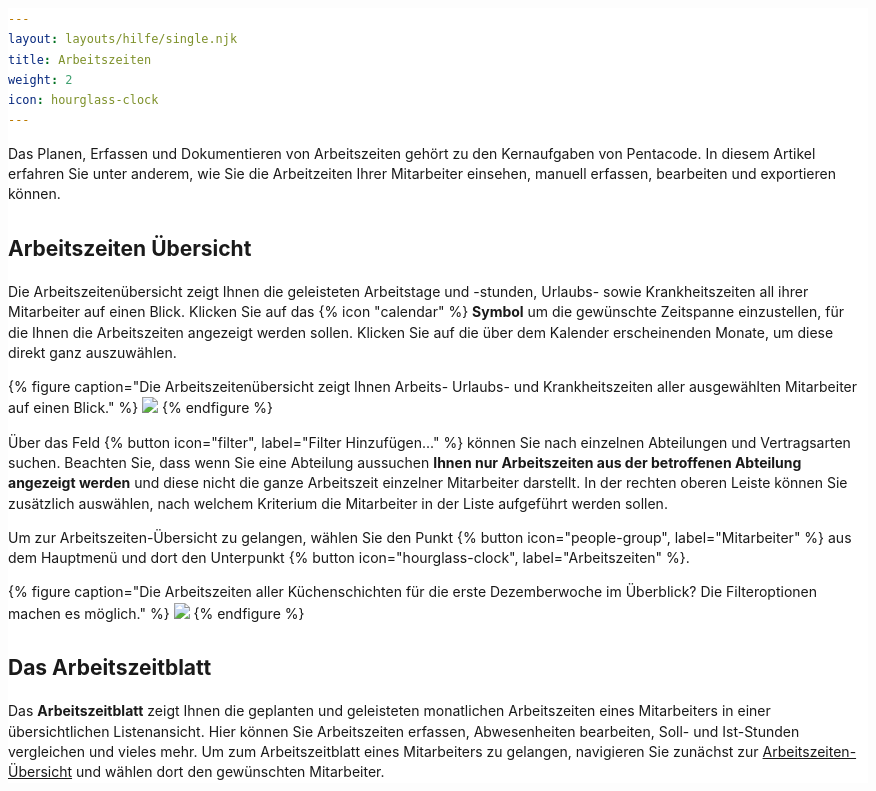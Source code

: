 ```yaml
---
layout: layouts/hilfe/single.njk
title: Arbeitszeiten
weight: 2
icon: hourglass-clock
---
```


Das Planen, Erfassen und Dokumentieren von Arbeitszeiten gehört zu den Kernaufgaben von Pentacode. In diesem Artikel
erfahren Sie unter anderem, wie Sie die Arbeitzeiten Ihrer Mitarbeiter einsehen, manuell erfassen, bearbeiten und
exportieren können.

## Arbeitszeiten Übersicht

Die Arbeitszeitenübersicht zeigt Ihnen die geleisteten Arbeitstage und -stunden, Urlaubs- sowie Krankheitszeiten all ihrer Mitarbeiter auf einen Blick. Klicken Sie auf das {% icon "calendar" %} **Symbol** um die gewünschte Zeitspanne einzustellen, für die Ihnen die Arbeitszeiten angezeigt werden sollen. Klicken Sie auf die über dem Kalender erscheinenden Monate, um diese direkt ganz auszuwählen.

{% figure caption="Die Arbeitszeitenübersicht zeigt Ihnen Arbeits- Urlaubs- und Krankheitszeiten aller ausgewählten Mitarbeiter auf einen Blick." %}
<img src="übersicht.webp" />
{% endfigure %}

Über das Feld {% button icon="filter", label="Filter Hinzufügen..." %} können Sie nach einzelnen Abteilungen und Vertragsarten suchen. Beachten Sie, dass wenn Sie eine Abteilung aussuchen **Ihnen nur Arbeitszeiten aus der betroffenen Abteilung angezeigt werden** und diese nicht die ganze Arbeitszeit einzelner Mitarbeiter darstellt. In der rechten oberen Leiste können Sie zusätzlich auswählen, nach welchem Kriterium die Mitarbeiter in der Liste aufgeführt werden sollen. 

Um zur Arbeitszeiten-Übersicht zu gelangen, wählen Sie den Punkt {% button icon="people-group", label="Mitarbeiter" %} aus dem Hauptmenü und dort den Unterpunkt {% button icon="hourglass-clock", label="Arbeitszeiten" %}.

{% figure caption="Die Arbeitszeiten aller Küchenschichten für die erste Dezemberwoche im Überblick? Die Filteroptionen machen es möglich." %}
<img src="übersicht.gif" />
{% endfigure %}

## Das Arbeitszeitblatt

Das **Arbeitszeitblatt** zeigt Ihnen die geplanten und geleisteten
monatlichen Arbeitszeiten eines Mitarbeiters in einer
übersichtlichen Listenansicht. Hier können Sie Arbeitszeiten erfassen, Abwesenheiten bearbeiten, Soll- und Ist-Stunden
vergleichen und vieles mehr. Um zum Arbeitszeitblatt eines Mitarbeiters zu gelangen, navigieren Sie zunächst zur [Arbeitszeiten-Übersicht](#arbeitszeiten-übersicht) und wählen dort den gewünschten Mitarbeiter.

